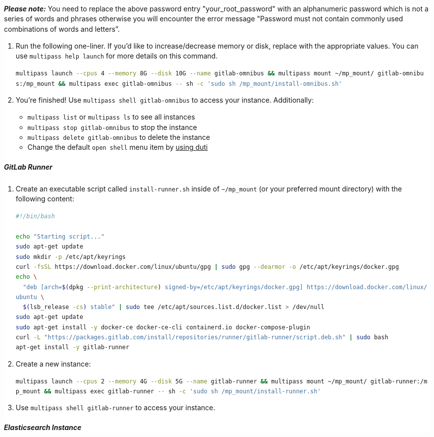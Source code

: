    ***Please note:*** You need to replace the above password entry "your_root_password" with an alphanumeric password which is not a series of words and phrases otherwise you will encounter the error message "Password must not contain commonly used combinations of words and letters”.


1. Run the following one-liner. If you’d like to increase/decrease memory or disk, replace with the appropriate values. You can use `multipass help launch` for more details on this command.

   ```bash
   multipass launch --cpus 4 --memory 8G --disk 10G --name gitlab-omnibus && multipass mount ~/mp_mount/ gitlab-omnibus:/mp_mount && multipass exec gitlab-omnibus -- sh -c 'sudo sh /mp_mount/install-omnibus.sh'
   ```

1. You’re finished! Use `multipass shell gitlab-omnibus` to access your instance. Additionally:
    - `multipass list` or `multipass ls` to see all instances
    - `multipass stop gitlab-omnibus` to stop the instance
    - `multipass delete gitlab-omnibus` to delete the instance
    - Change the default `open shell` menu item by [using duti](https://multipass.run/docs/changing-terminal#heading--using-duti)

##### GitLab Runner

1. Create an executable script called `install-runner.sh` inside of `~/mp_mount` (or your preferred mount directory) with the following content:

    ```bash
    #!/bin/bash

    echo "Starting script..."
    sudo apt-get update
    sudo mkdir -p /etc/apt/keyrings
    curl -fsSL https://download.docker.com/linux/ubuntu/gpg | sudo gpg --dearmor -o /etc/apt/keyrings/docker.gpg
    echo \
      "deb [arch=$(dpkg --print-architecture) signed-by=/etc/apt/keyrings/docker.gpg] https://download.docker.com/linux/ubuntu \
      $(lsb_release -cs) stable" | sudo tee /etc/apt/sources.list.d/docker.list > /dev/null
    sudo apt-get update
    sudo apt-get install -y docker-ce docker-ce-cli containerd.io docker-compose-plugin
    curl -L "https://packages.gitlab.com/install/repositories/runner/gitlab-runner/script.deb.sh" | sudo bash
    apt-get install -y gitlab-runner
    ```

1. Create a new instance:

   ```bash
   multipass launch --cpus 2 --memory 4G --disk 5G --name gitlab-runner && multipass mount ~/mp_mount/ gitlab-runner:/mp_mount && multipass exec gitlab-runner -- sh -c 'sudo sh /mp_mount/install-runner.sh'
   ```

1. Use `multipass shell gitlab-runner` to access your instance.

##### Elasticsearch Instance
